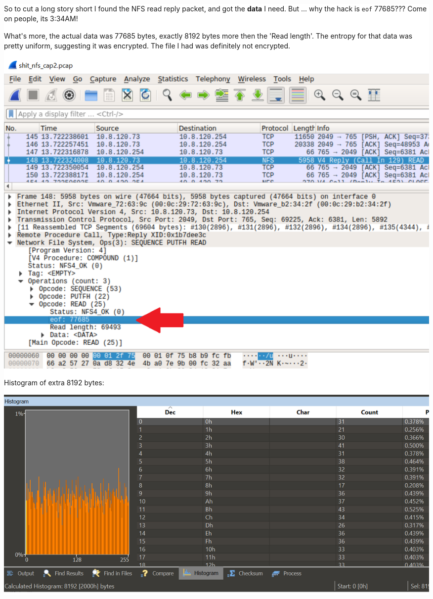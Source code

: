 So to cut a long story short I found the NFS read reply packet, and got the **data** I need. But ... why the hack is `eof` 77685??? Come on people, its 3:34AM!

What\'s more, the actual data was 77685 bytes, exactly 8192 bytes more then the 'Read length'. The entropy for that data was pretty uniform, suggesting it was encrypted. The file I had was definitely not encrypted.

![First NFS capture](/images/im30_nfs_cap1.png)

Histogram of extra 8192 bytes:

![NFS capture hist](/images/im31_histogram.png)
